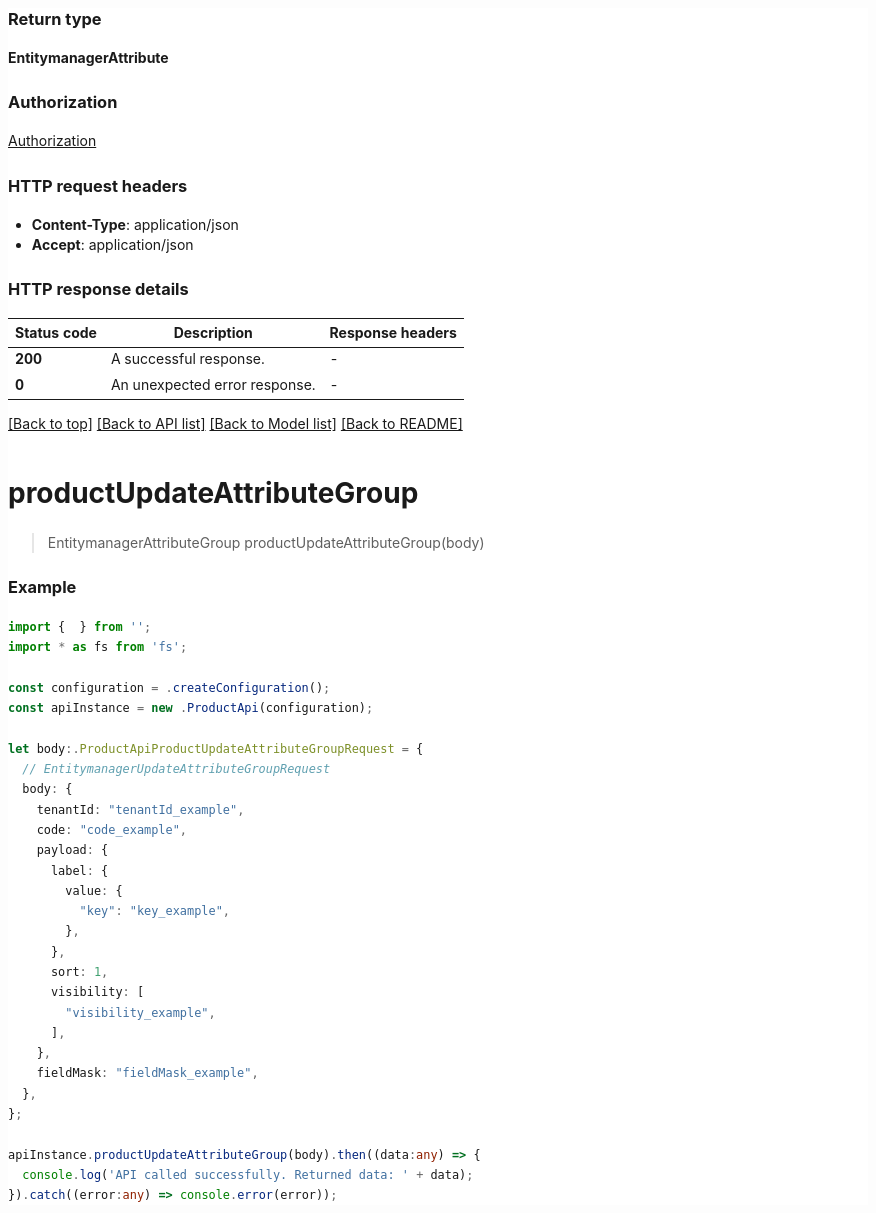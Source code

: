 
### Return type

**EntitymanagerAttribute**

### Authorization

[Authorization](README.md#Authorization)

### HTTP request headers

 - **Content-Type**: application/json
 - **Accept**: application/json


### HTTP response details
| Status code | Description | Response headers |
|-------------|-------------|------------------|
**200** | A successful response. |  -  |
**0** | An unexpected error response. |  -  |

[[Back to top]](#) [[Back to API list]](README.md#documentation-for-api-endpoints) [[Back to Model list]](README.md#documentation-for-models) [[Back to README]](README.md)

# **productUpdateAttributeGroup**
> EntitymanagerAttributeGroup productUpdateAttributeGroup(body)


### Example


```typescript
import {  } from '';
import * as fs from 'fs';

const configuration = .createConfiguration();
const apiInstance = new .ProductApi(configuration);

let body:.ProductApiProductUpdateAttributeGroupRequest = {
  // EntitymanagerUpdateAttributeGroupRequest
  body: {
    tenantId: "tenantId_example",
    code: "code_example",
    payload: {
      label: {
        value: {
          "key": "key_example",
        },
      },
      sort: 1,
      visibility: [
        "visibility_example",
      ],
    },
    fieldMask: "fieldMask_example",
  },
};

apiInstance.productUpdateAttributeGroup(body).then((data:any) => {
  console.log('API called successfully. Returned data: ' + data);
}).catch((error:any) => console.error(error));
```
